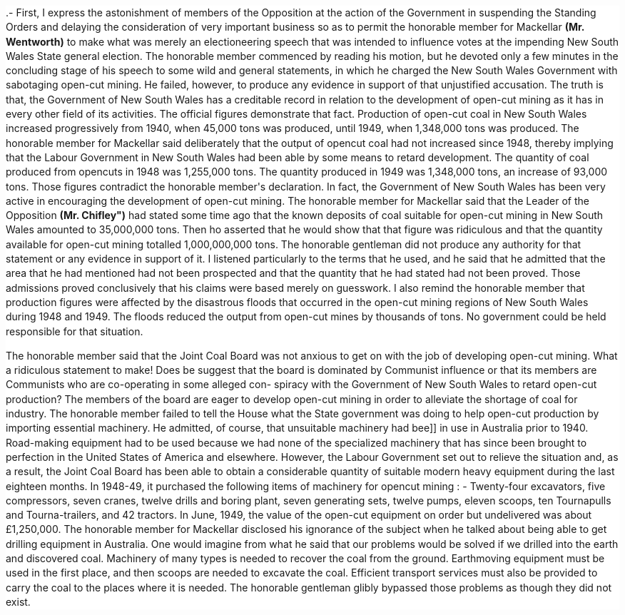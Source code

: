 .- First, I express the astonishment of members of the Opposition at the action of the Government in suspending the Standing Orders and delaying the consideration of very important business so as to permit the honorable member for Mackellar  **(Mr. Wentworth)**  to make what was merely an electioneering speech that was intended to influence votes at the impending New South Wales State general election. The honorable member commenced by reading his motion, but he devoted only a few minutes in the concluding stage of his speech to some wild and general statements, in which he charged the New South Wales Government with sabotaging open-cut mining. He failed, however, to produce any evidence in support of that unjustified accusation. The truth is that, the Government of New South Wales has a creditable record in relation to the development of open-cut  mining as it has in every other field of its activities. The official figures demonstrate that fact. Production of open-cut coal in New South Wales increased progressively from 1940, when 45,000 tons was produced, until 1949, when 1,348,000 tons was produced. The honorable member for Mackellar said deliberately that the output of opencut coal had not increased since 1948, thereby implying that the Labour Government in New South Wales had been able by some means to retard development. The quantity of coal produced from opencuts in 1948 was 1,255,000 tons. The quantity produced in 1949 was 1,348,000 tons, an increase of 93,000 tons. Those figures contradict the honorable member's declaration. In fact, the Government of New South Wales has been very active in encouraging the development of open-cut mining. The honorable member for Mackellar said that the Leader of the Opposition  **(Mr. Chifley")**  had stated some time ago that the known deposits of coal suitable for open-cut mining in New South Wales amounted to 35,000,000 tons. Then ho asserted that he would show that that figure was ridiculous and that the quantity available for open-cut mining totalled 1,000,000,000 tons. The honorable gentleman did not produce any authority for that statement or any evidence in support of it. I listened particularly to the terms that he used, and he said that he admitted that the area that he had mentioned had not been prospected and that the quantity that he had stated had not been proved. Those admissions proved conclusively that his claims were based merely on guesswork. I also remind the honorable member that production figures were affected by the disastrous floods that occurred in the open-cut mining regions of New South Wales during 1948 and 1949. The floods reduced the output from open-cut mines by thousands of tons. No government could be held responsible for that situation. 

The honorable member said that the Joint Coal Board was not anxious to get on with the job of developing open-cut mining. What a  ridiculous  statement to make! Does be suggest that the board is dominated by Communist influence or that its members are Communists who are co-operating in some alleged con-  spiracy  with the Government of New South Wales to retard open-cut production? The members of the board are eager to develop open-cut mining in order to alleviate the shortage of coal for industry. The honorable member failed to tell the House what the State government was doing to help open-cut production by importing essential machinery. He admitted, of course, that unsuitable machinery had bee]] in use in Australia prior to 1940. Road-making equipment had to be used because we had none of the specialized machinery that has since been brought to perfection in the United States of America and elsewhere. However, the Labour Government set out to relieve the situation and, as a result, the Joint Coal Board has been able to obtain a considerable quantity of suitable modern heavy equipment during the last eighteen months. In 1948-49, it purchased the following items of machinery for opencut mining : - Twenty-four excavators, five compressors, seven cranes, twelve drills and boring plant, seven generating sets, twelve pumps, eleven scoops, ten  Tournapulls  and  Tourna-trailers,  and 42 tractors. In June, 1949, the value of the open-cut equipment on order but undelivered was about £1,250,000. The honorable member for Mackellar disclosed his ignorance of the subject when he talked about being able to get drilling equipment in Australia. One would imagine from what he said that our problems would be solved if we drilled into the earth and discovered coal. Machinery of many types is needed to recover the coal from the ground. Earthmoving equipment must be used in the first place, and then scoops are needed to excavate the coal. Efficient transport services must also be provided to carry the coal to the places where it is needed. The honorable gentleman glibly bypassed those problems as though they did not exist. 

